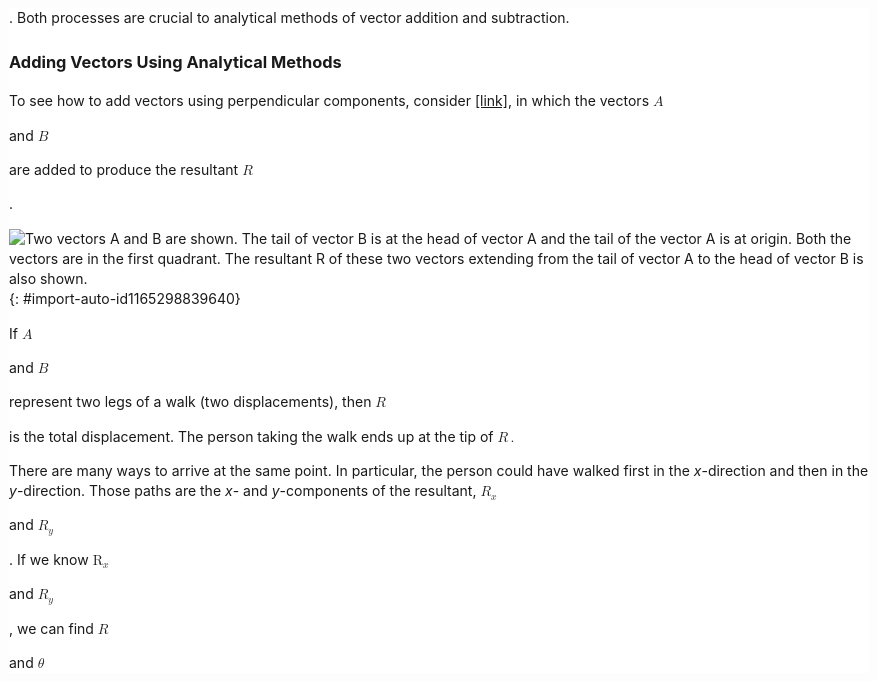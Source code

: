 . Both processes are crucial to analytical methods of vector addition and subtraction.

</div>

### Adding Vectors Using Analytical Methods

To see how to add vectors using perpendicular components, consider [\[link\]](#import-auto-id1165298839640), in which the vectors <math xmlns="http://www.w3.org/1998/Math/MathML"><semantics><mrow><mrow><mi mathvariant="bold">A</mi></mrow><mrow /></mrow><annotation encoding="StarMath 5.0"> size 12{A} {}</annotation></semantics></math>

 and <math xmlns="http://www.w3.org/1998/Math/MathML"><semantics><mrow><mrow><mi mathvariant="bold">B</mi></mrow><mrow /></mrow><annotation encoding="StarMath 5.0"> size 12{B} {}</annotation></semantics></math>

 are added to produce the resultant <math xmlns="http://www.w3.org/1998/Math/MathML"><semantics><mrow><mrow><mi mathvariant="bold">R</mi></mrow><mrow /></mrow><annotation encoding="StarMath 5.0"> size 12{R} {}</annotation></semantics></math>

.

 ![Two vectors A and B are shown. The tail of vector B is at the head of vector A and the tail of the vector A is at origin. Both the vectors are in the first quadrant. The resultant R of these two vectors extending from the tail of vector A to the head of vector B is also shown.](../resources/Figure_03_03_05a.jpg "Vectors A size 12{A} {} and B size 12{B} {} are two legs of a walk, and R size 12{R} {} is the resultant or total displacement. You can use analytical methods to determine the magnitude and direction of R size 12{R} {}."){: #import-auto-id1165298839640}

If <math xmlns="http://www.w3.org/1998/Math/MathML"><semantics><mrow><mrow><mi mathvariant="bold">A</mi></mrow></mrow></semantics></math>

 and <math xmlns="http://www.w3.org/1998/Math/MathML"><semantics><mrow><mrow><mi mathvariant="bold">B</mi></mrow></mrow></semantics></math>

 represent two legs of a walk (two displacements), then <math xmlns="http://www.w3.org/1998/Math/MathML"><semantics><mrow><mrow><mi mathvariant="bold">R</mi></mrow></mrow></semantics></math>

 is the total displacement. The person taking the walk ends up at the tip of <math xmlns="http://www.w3.org/1998/Math/MathML"><semantics><mrow><mrow><mi mathvariant="bold">R</mi></mrow><mo>.</mo></mrow></semantics></math>

 There are many ways to arrive at the same point. In particular, the person could have walked first in the *x*-direction and then in the *y*-direction. Those paths are the *x*- and *y*-components of the resultant, <math xmlns="http://www.w3.org/1998/Math/MathML"><semantics><mrow><mrow><msub><mi mathvariant="bold">R</mi><mrow><mi>x</mi></mrow></msub></mrow></mrow></semantics></math>

 and <math xmlns="http://www.w3.org/1998/Math/MathML"><semantics><mrow><mrow><msub><mi mathvariant="bold">R</mi><mrow><mi>y</mi></mrow></msub></mrow><mrow /></mrow><annotation encoding="StarMath 5.0"> size 12{R rSub { size 8{y} } } {}</annotation></semantics></math>

. If we know <math xmlns="http://www.w3.org/1998/Math/MathML"><semantics><mrow><mrow><msub><mtext mathvariant="bold">R</mtext><mi>x</mi></msub></mrow><mrow /></mrow></semantics></math>

 and <math xmlns="http://www.w3.org/1998/Math/MathML"><semantics><mrow><mrow><msub><mi mathvariant="bold">R</mi><mrow><mi>y</mi></mrow></msub></mrow><mrow /></mrow><annotation encoding="StarMath 5.0"> size 12{R rSub { size 8{y} } } {}</annotation></semantics></math>

, we can find <math xmlns="http://www.w3.org/1998/Math/MathML"><semantics><mrow><mrow><mi>R</mi></mrow></mrow></semantics></math>

 and <math xmlns="http://www.w3.org/1998/Math/MathML"> <semantics> <mrow> <mrow> <mi>θ</mi> </mrow> </mrow> </semantics> </math>
